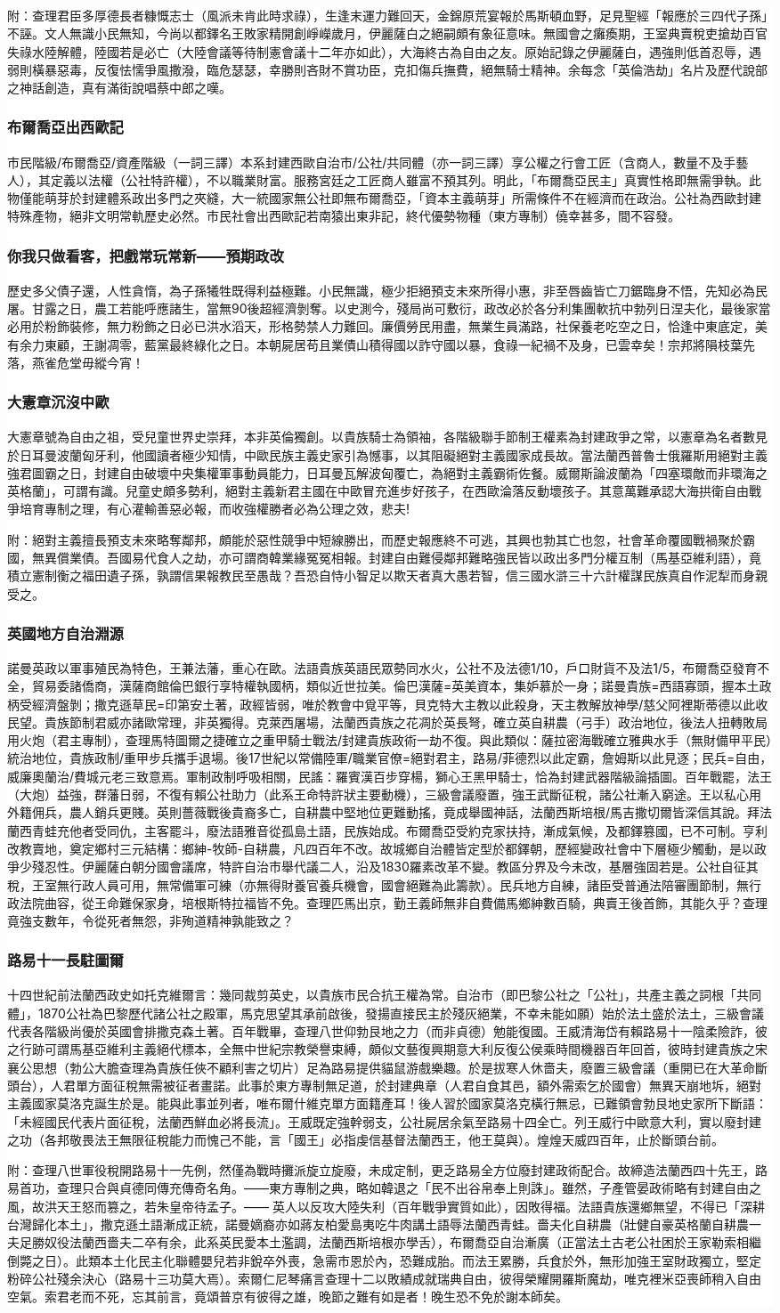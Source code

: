 附：查理君臣多厚德長者糠慨志士（風派未肯此時求祿），生逢末運力難回天，金錦原荒宴報於馬斯頓血野，足見聖經「報應於三四代子孫」不誣。文人無識小民無知，今尚以都鐸名王敗家精開創崢嶸歲月，伊麗薩白之絕嗣頗有象征意味。無國會之癱瘓期，王室典賣稅吏搶劫百官失祿水陸解體，陸國若是必亡（大陸會議等待制憲會議十二年亦如此），大海終古為自由之友。原始記錄之伊麗薩白，遇強則低首忍辱，遇弱則橫暴惡毒，反復怯懦爭風撒潑，臨危瑟瑟，幸勝則吝財不賞功臣，克扣傷兵撫費，絕無騎士精神。余每念「英倫浩劫」名片及歷代說部之神話創造，真有滿街說唱蔡中郎之嘆。

### 布爾喬亞出西歐記
市民階級/布爾喬亞/資產階級（一詞三譯）本系封建西歐自治市/公社/共同體（亦一詞三譯）享公權之行會工匠（含商人，數量不及手藝人），其定義以法權（公社特許權），不以職業財富。服務宮廷之工匠商人雖富不預其列。明此，「布爾喬亞民主」真實性格即無需爭執。此物僅能萌芽於封建體系政出多門之夾縫，大一統國家無公社即無布爾喬亞，「資本主義萌芽」所需條件不在經濟而在政治。公社為西歐封建特殊產物，絕非文明常軌歷史必然。市民社會出西歐記若南猿出東非記，終代優勢物種（東方專制）僥幸甚多，間不容發。

### 你我只做看客，把戲常玩常新——預期政改
歷史多父債子還，人性貪惰，為子孫犧牲既得利益極難。小民無識，極少拒絕預支未來所得小惠，非至唇齒皆亡刀鋸臨身不悟，先知必為民屠。甘露之日，農工若能呼應諸生，當無90後超經濟剝奪。以史測今，殘局尚可敷衍，政改必於各分利集團軟抗中勃列日涅夫化，最後家當必用於粉飾裝修，無力粉飾之日必已洪水滔天，形格勢禁人力難回。廉價勞民用盡，無業生員滿路，社保養老吃空之日，恰逢中東底定，美有余力東顧，王謝凋零，藍黨最終綠化之日。本朝屍居苟且業債山積得國以詐守國以暴，食祿一紀禍不及身，已雲幸矣！宗邦將隕枝葉先落，燕雀危堂毋縱今宵！

### 大憲章沉沒中歐
大憲章號為自由之祖，受兒童世界史崇拜，本非英倫獨創。以貴族騎士為領袖，各階級聯手節制王權素為封建政爭之常，以憲章為名者數見於日耳曼波蘭匈牙利，他國讀者極少知情，中歐民族主義史家引為憾事，以其阻礙絕對主義國家成長故。當法蘭西普魯士俄羅斯用絕對主義強君圖霸之日，封建自由破壞中央集權軍事動員能力，日耳曼瓦解波匈覆亡，為絕對主義霸術佐餐。威爾斯論波蘭為「四塞環敵而非環海之英格蘭」，可謂有識。兒童史頗多勢利，絕對主義新君主國在中歐冒充進步好孩子，在西歐淪落反動壞孩子。其意萬難承認大海拱衛自由戰爭培育專制之理，有心灌輸善惡必報，而收強權勝者必為公理之效，悲夫!

附：絕對主義擅長預支未來略奪鄰邦，頗能於惡性競爭中短線勝出，而歷史報應終不可逃，其興也勃其亡也忽，社會革命覆國戰禍聚於霸國，無異償業債。吾國易代食人之劫，亦可謂商韓業緣冤冤相報。封建自由難侵鄰邦難略強民皆以政出多門分權互制（馬基亞維利語），竟積立憲制衡之福田遺子孫，孰謂信果報教民至愚哉？吾恐自恃小智足以欺天者真大愚若智，信三國水滸三十六計權謀民族真自作泥犁而身親受之。

### 英國地方自治淵源
諾曼英政以軍事殖民為特色，王兼法藩，重心在歐。法語貴族英語民眾勢同水火，公社不及法德1/10，戶口財貨不及法1/5，布爾喬亞發育不全，貿易委諸僑商，漢薩商館倫巴銀行享特權執國柄，類似近世拉美。倫巴漢薩=英美資本，集妒慕於一身；諾曼貴族=西語寡頭，握本土政柄受經濟盤剝；撒克遜草民=印第安土著，政經皆弱，唯於教會中覓平等，貝克特大主教以此殺身，天主教解放神學/慈父阿裡斯蒂德以此收民望。貴族節制君威亦諸歐常理，非英獨得。克萊西屠場，法蘭西貴族之花凋於英長弩，確立英自耕農（弓手）政治地位，後法人扭轉敗局用火炮（君主專制），查理馬特圖爾之捷確立之重甲騎士戰法/封建貴族政術一劫不復。與此類似：薩拉密海戰確立雅典水手（無財備甲平民）統治地位，貴族政制/重甲步兵攜手退場。後17世紀以常備陸軍/職業官僚=絕對君主，路易/菲德烈以此定霸，詹姆斯以此見逐；民兵=自由，威廉奧蘭治/費城元老三致意焉。軍制政制呼吸相關，民謠：羅賓漢百步穿楊，獅心王黑甲騎士，恰為封建武器階級論插圖。百年戰罷，法王（大炮）益強，群藩日弱，不復有賴公社助力（此系王命特許狀主要動機），三級會議廢置，強王武斷征稅，諸公社漸入窮途。王以私心用外籍佣兵，農人銷兵更賤。英則薔薇戰後貴裔多亡，自耕農中堅地位更難動搖，竟成舉國神話，法蘭西斯培根/馬吉撒切爾皆深信其說。拜法蘭西青蛙充他者受同仇，主客罷斗，廢法語雅音從孤島土語，民族始成。布爾喬亞受約克家扶持，漸成氣候，及都鐸篡國，已不可制。亨利改教賣地，奠定鄉村三元結構：鄉紳-牧師-自耕農，凡四百年不改。故城鄉自治體皆定型於都鐸朝，歷經變政社會中下層極少觸動，是以政爭少殘忍性。伊麗薩白朝分國會議席，特許自治市舉代議二人，沿及1830羅素改革不變。教區分界及今未改，基層強固若是。公社自征其稅，王室無行政人員可用，無常備軍可練（亦無得財養官養兵機會，國會絕難為此籌款）。民兵地方自練，諸臣受普通法陪審團節制，無行政法院曲容，從王命難保家身，培根斯特拉福皆不免。查理匹馬出京，勤王義師無非自費備馬鄉紳數百騎，典賣王後首飾，其能久乎？查理竟強支數年，令從死者無怨，非殉道精神孰能致之？

### 路易十一長駐圖爾
十四世紀前法蘭西政史如托克維爾言：幾同裁剪英史，以貴族市民合抗王權為常。自治市（即巴黎公社之「公社」，共產主義之詞根「共同體」，1870公社為巴黎歷代諸公社之殿軍，馬克思望其承前啟後，發揚直接民主於殘灰絕業，不幸未能如願）始於法土盛於法土，三級會議代表各階級尚優於英國會排撒克森土著。百年戰畢，查理八世仰勃艮地之力（而非貞德）勉能復國。王威清海岱有賴路易十一陰柔險詐，彼之行跡可謂馬基亞維利主義絕代標本，全無中世紀宗教榮譽束縛，頗似文藝復興期意大利反復公侯乘時間機器百年回首，彼時封建貴族之宋襄公思想（勃公大膽查理為貴族任俠不顧利害之切片）足為路易提供貓鼠游戲樂趣。於是拔寒人休嗇夫，廢置三級會議（重開已在大革命斷頭台），人君單方面征稅無需被征者畫諾。此事於東方專制無足道，於封建典章（人君自食其邑，額外需索乞於國會）無異天崩地坼，絕對主義國家莫洛克誕生於是。能與此事並列者，唯布爾什維克單方面籍產耳！後人習於國家莫洛克橫行無忌，已難領會勃艮地史家所下斷語：「未經國民代表片面征稅，法蘭西鮮血必將長流」。王威既定強幹弱支，公社屍居余氣至路易十四全亡。列王威行中歐意大利，實以廢封建之功（各邦敬畏法王無限征稅能力而愧己不能，言「國王」必指虔信基督法蘭西王，他王莫與）。煌煌天威四百年，止於斷頭台前。

附：查理八世軍役稅開路易十一先例，然僅為戰時攤派旋立旋廢，未成定制，更乏路易全方位廢封建政術配合。故締造法蘭西四十先王，路易首功，查理只合與貞德同傳充傳奇名角。——東方專制之典，略如韓退之「民不出谷帛奉上則誅」。雖然，子產管晏政術略有封建自由之風，故洪天王怒而篡之，若朱皇帝待孟子。—— 英人以反攻大陸失利（百年戰爭實質如此），因敗得福。法語貴族還鄉無望，不得已「深耕台灣歸化本土」，撒克遜土語漸成正統，諾曼嫡裔亦如蔣友柏愛島夷吃牛肉講土語辱法蘭西青蛙。嗇夫化自耕農（壯健自豪英格蘭自耕農一夫足勝奴役法蘭西嗇夫二卒有余，此系英民愛本土濫調，法蘭西斯培根亦學舌），布爾喬亞自治漸廣（正當法土古老公社困於王家勒索相繼倒斃之日）。此類本土化民主化聯體嬰兒若非銳卒外喪，急需市恩於內，恐難成胎。而法王累勝，兵食於外，無形加強王室財政獨立，堅定粉碎公社殘余決心（路易十三功莫大焉）。索爾仁尼琴痛言查理十二以敗績成就瑞典自由，彼得榮耀開羅斯魔劫，唯克裡米亞喪師稍入自由空氣。索君老而不死，忘其前言，竟頌普京有彼得之雄，晚節之難有如是者！晚生恐不免於謝本師矣。
